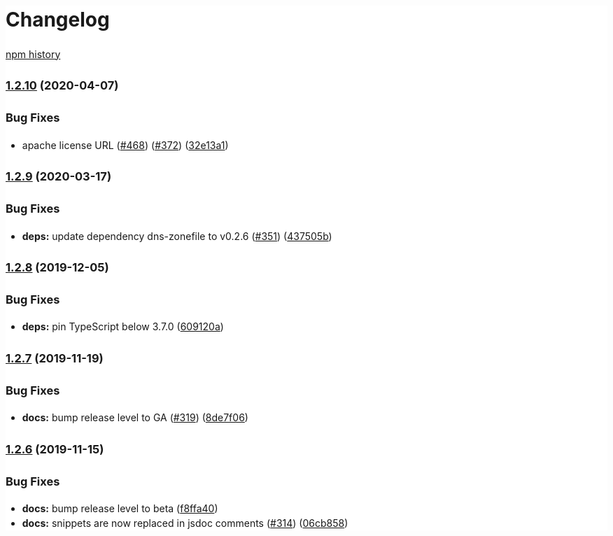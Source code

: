 # Changelog

[npm history][1]

[1]: https://www.npmjs.com/package/@google-cloud/dns?activeTab=versions

### [1.2.10](https://www.github.com/googleapis/nodejs-dns/compare/v1.2.9...v1.2.10) (2020-04-07)


### Bug Fixes

* apache license URL ([#468](https://www.github.com/googleapis/nodejs-dns/issues/468)) ([#372](https://www.github.com/googleapis/nodejs-dns/issues/372)) ([32e13a1](https://www.github.com/googleapis/nodejs-dns/commit/32e13a10bdcbea7abaa25add7cb133e5bf854c60))

### [1.2.9](https://www.github.com/googleapis/nodejs-dns/compare/v1.2.8...v1.2.9) (2020-03-17)


### Bug Fixes

* **deps:** update dependency dns-zonefile to v0.2.6 ([#351](https://www.github.com/googleapis/nodejs-dns/issues/351)) ([437505b](https://www.github.com/googleapis/nodejs-dns/commit/437505b52ab43d7beeb5ce3f5bd6266c1067db96))

### [1.2.8](https://www.github.com/googleapis/nodejs-dns/compare/v1.2.7...v1.2.8) (2019-12-05)


### Bug Fixes

* **deps:** pin TypeScript below 3.7.0 ([609120a](https://www.github.com/googleapis/nodejs-dns/commit/609120a5cf39a54f0187fb0a6e4907548a488aa0))

### [1.2.7](https://www.github.com/googleapis/nodejs-dns/compare/v1.2.6...v1.2.7) (2019-11-19)


### Bug Fixes

* **docs:** bump release level to GA ([#319](https://www.github.com/googleapis/nodejs-dns/issues/319)) ([8de7f06](https://www.github.com/googleapis/nodejs-dns/commit/8de7f06c178ce07e106f21b922fc9a86ada7964c))

### [1.2.6](https://www.github.com/googleapis/nodejs-dns/compare/v1.2.5...v1.2.6) (2019-11-15)


### Bug Fixes

* **docs:** bump release level to beta ([f8ffa40](https://www.github.com/googleapis/nodejs-dns/commit/f8ffa401842cce93565ab8f5aedc47289f62cf39))
* **docs:** snippets are now replaced in jsdoc comments ([#314](https://www.github.com/googleapis/nodejs-dns/issues/314)) ([06cb858](https://www.github.com/googleapis/nodejs-dns/commit/06cb858d1623b7382c794805571b8311916e20e2))
